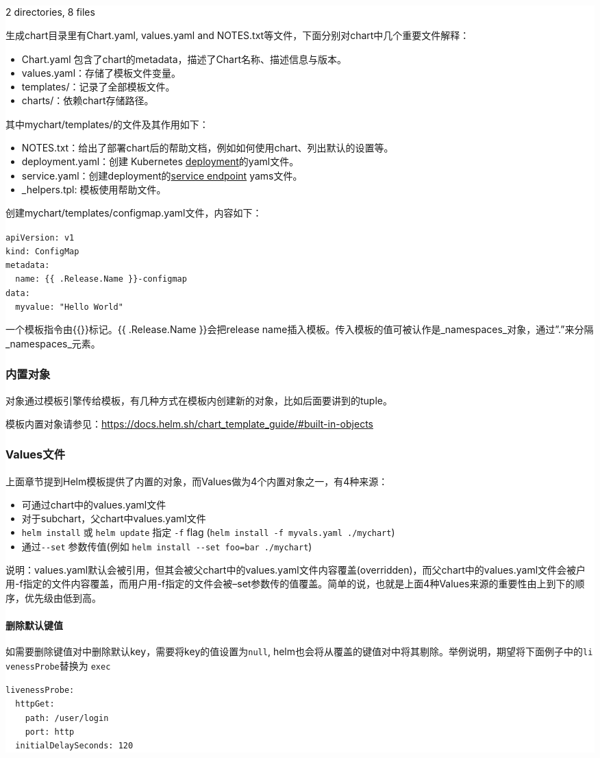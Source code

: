 2 directories, 8 files</pre>

生成chart目录里有Chart.yaml, values.yaml and NOTES.txt等文件，下面分别对chart中几个重要文件解释：

*   Chart.yaml 包含了chart的metadata，描述了Chart名称、描述信息与版本。
*   values.yaml：存储了模板文件变量。
*   templates/：记录了全部模板文件。
*   charts/：依赖chart存储路径。

其中mychart/templates/的文件及其作用如下：

*   NOTES.txt：给出了部署chart后的帮助文档，例如如何使用chart、列出默认的设置等。
*   deployment.yaml：创建 Kubernetes [deployment](http://kubernetes.io/docs/user-guide/deployments/)的yaml文件。
*   service.yaml：创建deployment的[service endpoint](http://kubernetes.io/docs/user-guide/services/) yams文件。
*   _helpers.tpl: 模板使用帮助文件。

创建mychart/templates/configmap.yaml文件，内容如下：

```
apiVersion: v1
kind: ConfigMap
metadata:
  name: {{ .Release.Name }}-configmap
data:
  myvalue: "Hello World"
```

一个模板指令由{{}}标记。{{ .Release.Name }}会把release name插入模板。传入模板的值可被认作是_namespaces_对象，通过”.”来分隔_namespaces_元素。

### 内置对象

对象通过模板引擎传给模板，有几种方式在模板内创建新的对象，比如后面要讲到的tuple。

模板内置对象请参见：https://docs.helm.sh/chart_template_guide/#built-in-objects

### Values文件

上面章节提到Helm模板提供了内置的对象，而Values做为4个内置对象之一，有4种来源：

*   可通过chart中的values.yaml文件
*   对于subchart，父chart中values.yaml文件
*   `helm install` 或 `helm update` 指定 `-f` flag (`helm install -f myvals.yaml ./mychart`)
*   通过`--set` 参数传值(例如 `helm install --set foo=bar ./mychart`)

说明：values.yaml默认会被引用，但其会被父chart中的values.yaml文件内容覆盖(overridden)，而父chart中的values.yaml文件会被户用-f指定的文件内容覆盖，而用户用-f指定的文件会被–set参数传的值覆盖。简单的说，也就是上面4种Values来源的重要性由上到下的顺序，优先级由低到高。

#### 删除默认键值

如需要删除键值对中删除默认key，需要将key的值设置为`null`, helm也会将从覆盖的键值对中将其剔除。举例说明，期望将下面例子中的`livenessProbe`替换为 `exec`

```
livenessProbe:
  httpGet:
    path: /user/login
    port: http
  initialDelaySeconds: 120
```

